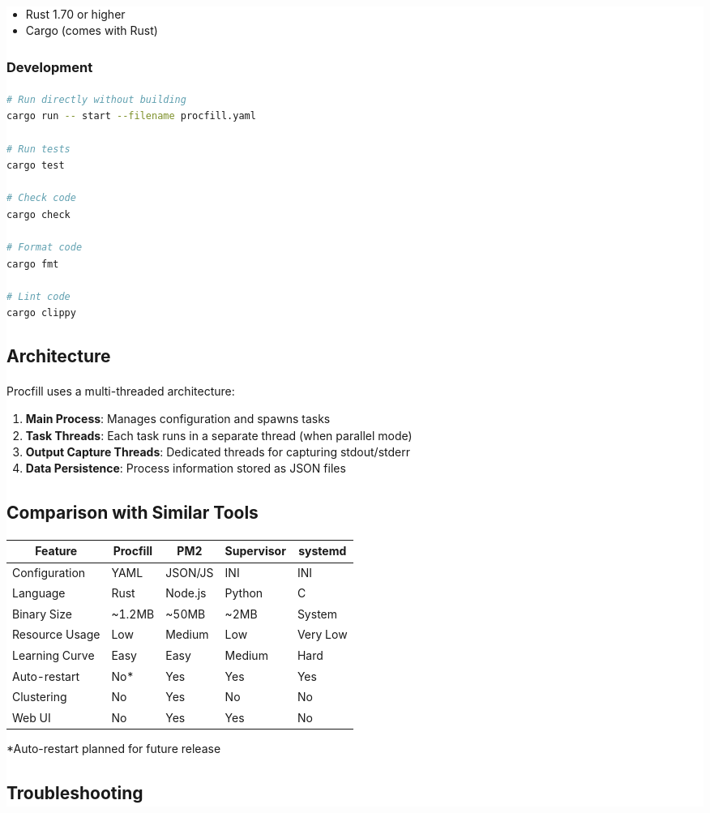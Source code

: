 - Rust 1.70 or higher
- Cargo (comes with Rust)

### Development

```bash
# Run directly without building
cargo run -- start --filename procfill.yaml

# Run tests
cargo test

# Check code
cargo check

# Format code
cargo fmt

# Lint code
cargo clippy
```

## Architecture

Procfill uses a multi-threaded architecture:

1. **Main Process**: Manages configuration and spawns tasks
2. **Task Threads**: Each task runs in a separate thread (when parallel mode)
3. **Output Capture Threads**: Dedicated threads for capturing stdout/stderr
4. **Data Persistence**: Process information stored as JSON files

## Comparison with Similar Tools

| Feature | Procfill | PM2 | Supervisor | systemd |
|---------|----------|-----|------------|---------|
| Configuration | YAML | JSON/JS | INI | INI |
| Language | Rust | Node.js | Python | C |
| Binary Size | ~1.2MB | ~50MB | ~2MB | System |
| Resource Usage | Low | Medium | Low | Very Low |
| Learning Curve | Easy | Easy | Medium | Hard |
| Auto-restart | No* | Yes | Yes | Yes |
| Clustering | No | Yes | No | No |
| Web UI | No | Yes | Yes | No |

*Auto-restart planned for future release

## Troubleshooting
